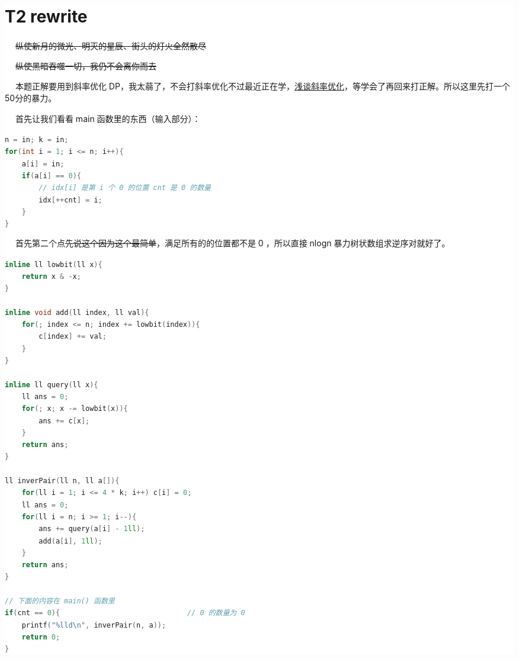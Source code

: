 # T2 rewrite
&emsp; ~~纵使新月的微光、明灭的星辰、街头的灯火全然散尽~~

&emsp; ~~纵使黑暗吞噬一切，我仍不会离你而去~~

&emsp; 本题正解要用到斜率优化 DP，我太蒻了，不会打斜率优化不过最近正在学，[浅谈斜率优化](https://www.luogu.com.cn/blog/_post/95772)，等学会了再回来打正解。所以这里先打一个50分的暴力。

&emsp; 首先让我们看看 main 函数里的东西（输入部分）：
```c
n = in; k = in;
for(int i = 1; i <= n; i++){
	a[i] = in;
	if(a[i] == 0){
		// idx[i] 是第 i 个 0 的位置 cnt 是 0 的数量
		idx[++cnt] = i;
	}
}
```

&emsp; 首先第二个点~~先说这个因为这个最简单~~，满足所有的的位置都不是 0 ，所以直接 nlogn 暴力树状数组求逆序对就好了。

```c
inline ll lowbit(ll x){
	return x & -x;
}

inline void add(ll index, ll val){
	for(; index <= n; index += lowbit(index)){
		c[index] += val;
	}
}

inline ll query(ll x){
	ll ans = 0;
	for(; x; x -= lowbit(x)){
		ans += c[x];
	}
	return ans;
}

ll inverPair(ll n, ll a[]){
	for(ll i = 1; i <= 4 * k; i++) c[i] = 0;
	ll ans = 0;
	for(ll i = n; i >= 1; i--){
		ans += query(a[i] - 1ll);
		add(a[i], 1ll);
	}
	return ans;
}

// 下面的内容在 main() 函数里
if(cnt == 0){                              // 0 的数量为 0
	printf("%lld\n", inverPair(n, a));
	return 0;	
}
```
